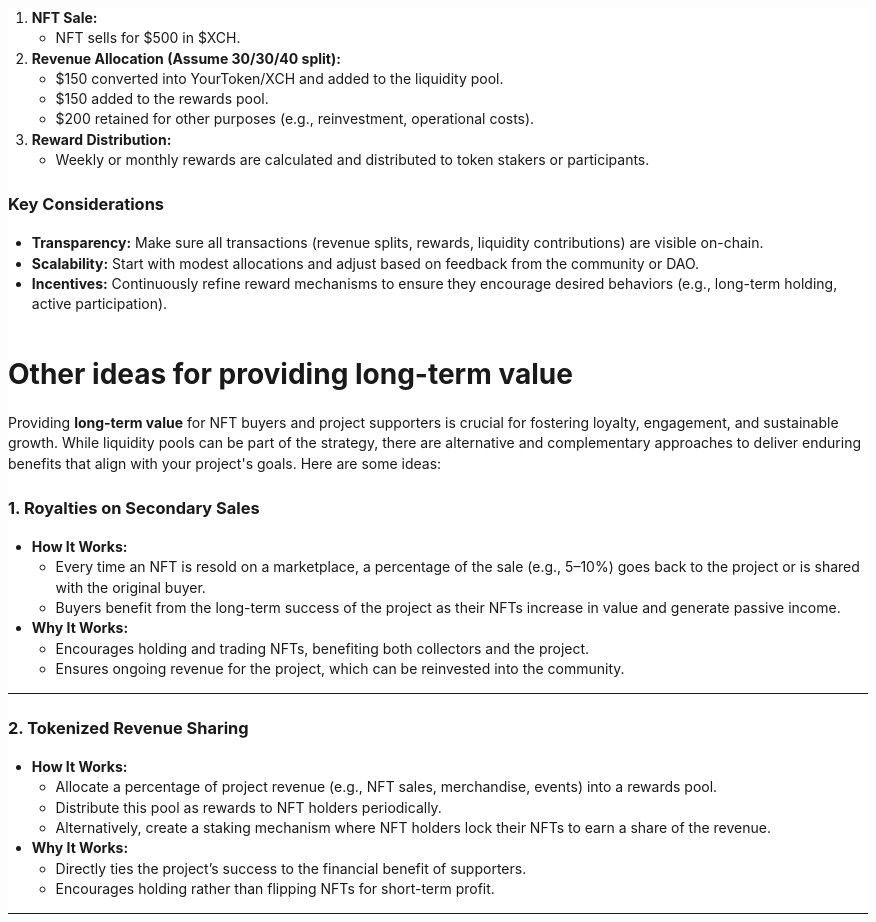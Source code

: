1. **NFT Sale:**
    - NFT sells for $500 in $XCH.
2. **Revenue Allocation (Assume 30/30/40 split):**
    - $150 converted into YourToken/XCH and added to the liquidity pool.
    - $150 added to the rewards pool.
    - $200 retained for other purposes (e.g., reinvestment, operational costs).
3. **Reward Distribution:**
    - Weekly or monthly rewards are calculated and distributed to token stakers or participants.

### **Key Considerations**

- **Transparency:** Make sure all transactions (revenue splits, rewards, liquidity contributions) are visible on-chain.
- **Scalability:** Start with modest allocations and adjust based on feedback from the community or DAO.
- **Incentives:** Continuously refine reward mechanisms to ensure they encourage desired behaviors (e.g., long-term holding, active participation).

# Other ideas for providing long-term value

Providing **long-term value** for NFT buyers and project supporters is crucial for fostering loyalty, engagement, and sustainable growth. While liquidity pools can be part of the strategy, there are alternative and complementary approaches to deliver enduring benefits that align with your project's goals. Here are some ideas:

### **1. Royalties on Secondary Sales**

- **How It Works:**
    - Every time an NFT is resold on a marketplace, a percentage of the sale (e.g., 5–10%) goes back to the project or is shared with the original buyer.
    - Buyers benefit from the long-term success of the project as their NFTs increase in value and generate passive income.
- **Why It Works:**
    - Encourages holding and trading NFTs, benefiting both collectors and the project.
    - Ensures ongoing revenue for the project, which can be reinvested into the community.

---

### **2. Tokenized Revenue Sharing**

- **How It Works:**
    - Allocate a percentage of project revenue (e.g., NFT sales, merchandise, events) into a rewards pool.
    - Distribute this pool as rewards to NFT holders periodically.
    - Alternatively, create a staking mechanism where NFT holders lock their NFTs to earn a share of the revenue.
- **Why It Works:**
    - Directly ties the project’s success to the financial benefit of supporters.
    - Encourages holding rather than flipping NFTs for short-term profit.

---
